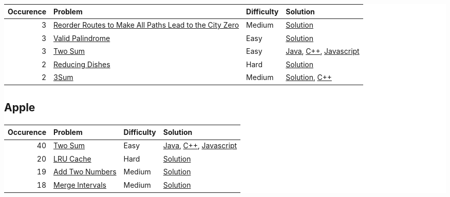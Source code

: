 |   Occurence | Problem                                                                                                                                         | Difficulty   | Solution                                                                                                                                                                                                                                                                           |
|------------:|:------------------------------------------------------------------------------------------------------------------------------------------------|:-------------|:-----------------------------------------------------------------------------------------------------------------------------------------------------------------------------------------------------------------------------------------------------------------------------------|
|           3 | [Reorder Routes to Make All Paths Lead to the City Zero](https://leetcode.com/problems/reorder-routes-to-make-all-paths-lead-to-the-city-zero/) | Medium       | [Solution](https://github.com/fishercoder1534/Leetcode/blob/master/src/main/java/com/fishercoder/solutions/_1466.java)                                                                                                                                                             |
|           3 | [Valid Palindrome](https://leetcode.com/problems/valid-palindrome/)                                                                             | Easy         | [Solution](https://github.com/fishercoder1534/Leetcode/blob/master/src/main/java/com/fishercoder/solutions/_125.java)                                                                                                                                                              |
|           3 | [Two Sum](https://leetcode.com/problems/two-sum/)                                                                                               | Easy         | [Java](https://github.com/fishercoder1534/Leetcode/blob/master/src/main/java/com/fishercoder/solutions/_1.java), [C++](https://github.com/fishercoder1534/Leetcode/blob/master/cpp/_1.cpp), [Javascript](https://github.com/fishercoder1534/Leetcode/blob/master/javascript/_1.js) |
|           2 | [Reducing Dishes](https://leetcode.com/problems/reducing-dishes/)                                                                               | Hard         | [Solution](https://github.com/fishercoder1534/Leetcode/blob/master/cpp/_1402.cpp)                                                                                                                                                                                                  |
|           2 | [3Sum](https://leetcode.com/problems/3sum/)                                                                                                     | Medium       | [Solution](https://github.com/fishercoder1534/Leetcode/blob/master/src/main/java/com/fishercoder/solutions/_15.java), [C++](https://github.com/fishercoder1534/Leetcode/blob/master/cpp/_15.cpp)                                                                                   |

## Apple
|   Occurence | Problem                                                                                                                         | Difficulty   | Solution                                                                                                                                                                                                                                                                           |
|------------:|:--------------------------------------------------------------------------------------------------------------------------------|:-------------|:-----------------------------------------------------------------------------------------------------------------------------------------------------------------------------------------------------------------------------------------------------------------------------------|
|          40 | [Two Sum](https://leetcode.com/problems/two-sum/)                                                                               | Easy         | [Java](https://github.com/fishercoder1534/Leetcode/blob/master/src/main/java/com/fishercoder/solutions/_1.java), [C++](https://github.com/fishercoder1534/Leetcode/blob/master/cpp/_1.cpp), [Javascript](https://github.com/fishercoder1534/Leetcode/blob/master/javascript/_1.js) |
|          20 | [LRU Cache](https://leetcode.com/problems/lru-cache/)                                                                           | Hard         | [Solution](https://github.com/fishercoder1534/Leetcode/blob/master/src/main/java/com/fishercoder/solutions/_146.java)                                                                                                                                                              |
|          19 | [Add Two Numbers](https://leetcode.com/problems/add-two-numbers/)                                                               | Medium       | [Solution](https://github.com/fishercoder1534/Leetcode/blob/master/src/main/java/com/fishercoder/solutions/_2.java)                                                                                                                                                                |
|          18 | [Merge Intervals](https://leetcode.com/problems/merge-intervals/)                                                               | Medium       | [Solution](https://github.com/fishercoder1534/Leetcode/blob/master/src/main/java/com/fishercoder/solutions/_56.java)                                                                                                                                                               |